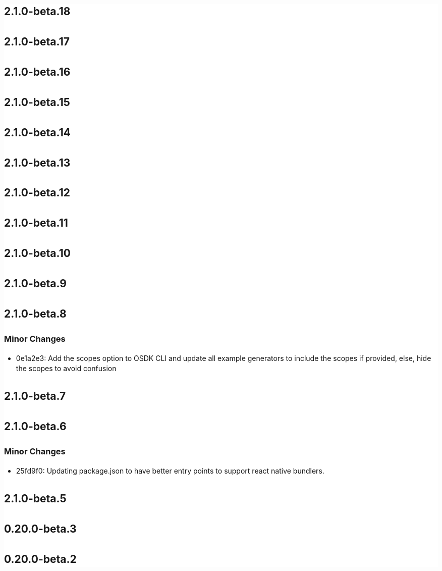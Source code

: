 ## 2.1.0-beta.18

## 2.1.0-beta.17

## 2.1.0-beta.16

## 2.1.0-beta.15

## 2.1.0-beta.14

## 2.1.0-beta.13

## 2.1.0-beta.12

## 2.1.0-beta.11

## 2.1.0-beta.10

## 2.1.0-beta.9

## 2.1.0-beta.8

### Minor Changes

- 0e1a2e3: Add the scopes option to OSDK CLI and update all example generators to include the scopes if provided, else, hide the scopes to avoid confusion

## 2.1.0-beta.7

## 2.1.0-beta.6

### Minor Changes

- 25fd9f0: Updating package.json to have better entry points to support react native bundlers.

## 2.1.0-beta.5

## 0.20.0-beta.3

## 0.20.0-beta.2
